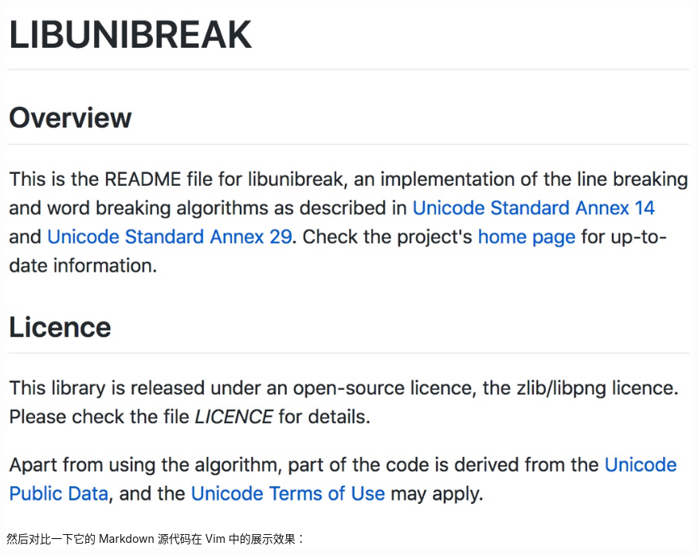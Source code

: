 <p><img src="assets/f5423a51e057de61b6fbe967954fcd4a.png" alt="FigX1.2" title="一个 README 文档的开头部分" /></p>

<p>然后对比一下它的 Markdown 源代码在 Vim 中的展示效果：</p>
